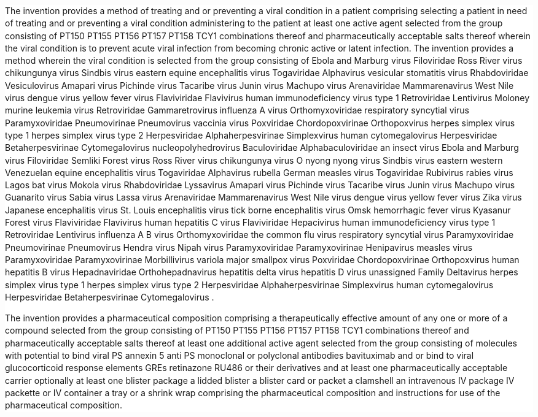 The invention provides a method of treating and or preventing a viral condition in a patient comprising selecting a patient in need of treating and or preventing a viral condition administering to the patient at least one active agent selected from the group consisting of PT150 PT155 PT156 PT157 PT158 TCY1 combinations thereof and pharmaceutically acceptable salts thereof wherein the viral condition is to prevent acute viral infection from becoming chronic active or latent infection. The invention provides a method wherein the viral condition is selected from the group consisting of Ebola and Marburg virus Filoviridae Ross River virus chikungunya virus Sindbis virus eastern equine encephalitis virus Togaviridae Alphavirus vesicular stomatitis virus Rhabdoviridae Vesiculovirus Amapari virus Pichinde virus Tacaribe virus Junin virus Machupo virus Arenaviridae Mammarenavirus West Nile virus dengue virus yellow fever virus Flaviviridae Flavivirus human immunodeficiency virus type 1 Retroviridae Lentivirus Moloney murine leukemia virus Retroviridae Gammaretrovirus influenza A virus Orthomyxoviridae respiratory syncytial virus Paramyxoviridae Pneumovirinae Pneumovirus vaccinia virus Poxviridae Chordopoxvirinae Orthopoxvirus herpes simplex virus type 1 herpes simplex virus type 2 Herpesviridae Alphaherpesvirinae Simplexvirus human cytomegalovirus Herpesviridae Betaherpesvirinae Cytomegalovirus nucleopolyhedrovirus Baculoviridae Alphabaculoviridae an insect virus Ebola and Marburg virus Filoviridae Semliki Forest virus Ross River virus chikungunya virus O nyong nyong virus Sindbis virus eastern western Venezuelan equine encephalitis virus Togaviridae Alphavirus rubella German measles virus Togaviridae Rubivirus rabies virus Lagos bat virus Mokola virus Rhabdoviridae Lyssavirus Amapari virus Pichinde virus Tacaribe virus Junin virus Machupo virus Guanarito virus Sabia virus Lassa virus Arenaviridae Mammarenavirus West Nile virus dengue virus yellow fever virus Zika virus Japanese encephalitis virus St. Louis encephalitis virus tick borne encephalitis virus Omsk hemorrhagic fever virus Kyasanur Forest virus Flaviviridae Flavivirus human hepatitis C virus Flaviviridae Hepacivirus human immunodeficiency virus type 1 Retroviridae Lentivirus influenza A B virus Orthomyxoviridae the common flu virus respiratory syncytial virus Paramyxoviridae Pneumovirinae Pneumovirus Hendra virus Nipah virus Paramyxoviridae Paramyxovirinae Henipavirus measles virus Paramyxoviridae Paramyxovirinae Morbillivirus variola major smallpox virus Poxviridae Chordopoxvirinae Orthopoxvirus human hepatitis B virus Hepadnaviridae Orthohepadnavirus hepatitis delta virus hepatitis D virus unassigned Family Deltavirus herpes simplex virus type 1 herpes simplex virus type 2 Herpesviridae Alphaherpesvirinae Simplexvirus human cytomegalovirus Herpesviridae Betaherpesvirinae Cytomegalovirus .

The invention provides a pharmaceutical composition comprising a therapeutically effective amount of any one or more of a compound selected from the group consisting of PT150 PT155 PT156 PT157 PT158 TCY1 combinations thereof and pharmaceutically acceptable salts thereof at least one additional active agent selected from the group consisting of molecules with potential to bind viral PS annexin 5 anti PS monoclonal or polyclonal antibodies bavituximab and or bind to viral glucocorticoid response elements GREs retinazone RU486 or their derivatives and at least one pharmaceutically acceptable carrier optionally at least one blister package a lidded blister a blister card or packet a clamshell an intravenous IV package IV packette or IV container a tray or a shrink wrap comprising the pharmaceutical composition and instructions for use of the pharmaceutical composition.
